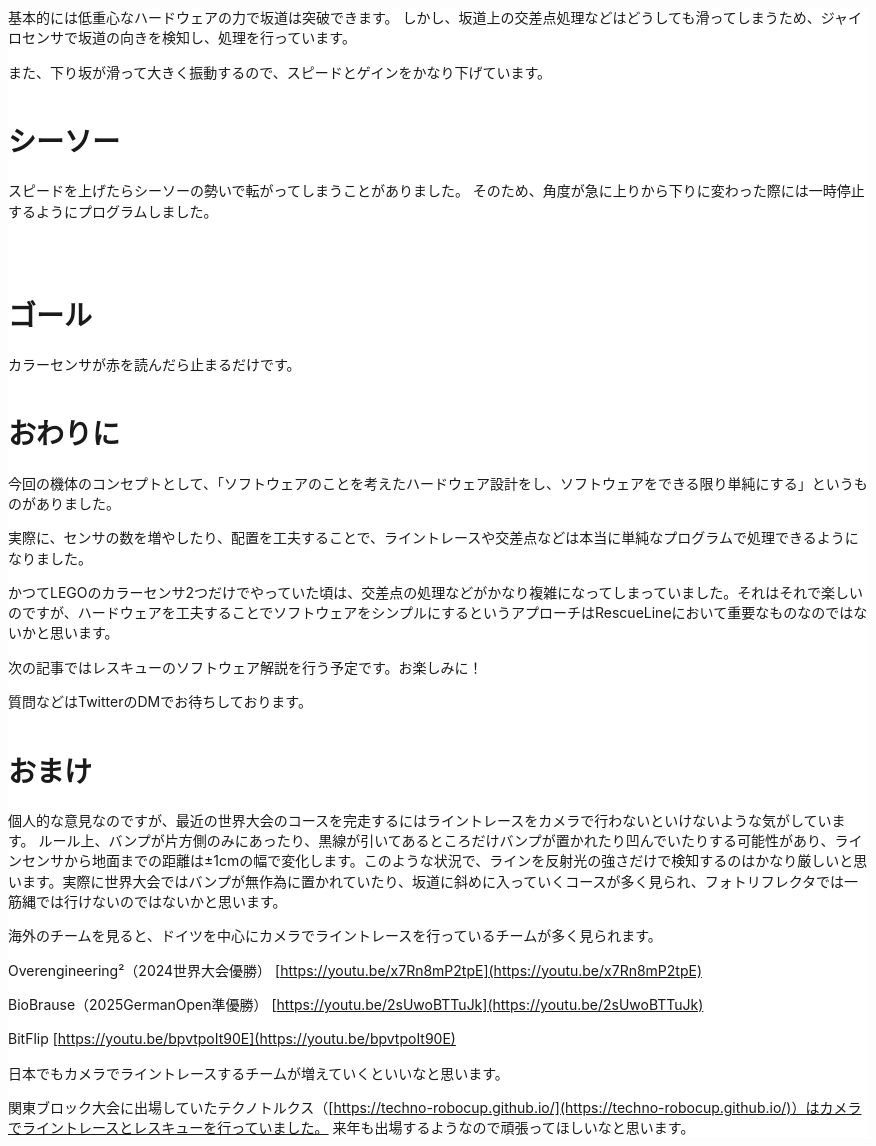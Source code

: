 基本的には低重心なハードウェアの力で坂道は突破できます。
しかし、坂道上の交差点処理などはどうしても滑ってしまうため、ジャイロセンサで坂道の向きを検知し、処理を行っています。

また、下り坂が滑って大きく振動するので、スピードとゲインをかなり下げています。


# シーソー
スピードを上げたらシーソーの勢いで転がってしまうことがありました。
そのため、角度が急に上りから下りに変わった際には一時停止するようにプログラムしました。

<iframe width="560" height="315" src="https://www.youtube.com/embed/07-pMuRYd20?si=FQ6ZyNt7Lvx_V6k3&amp;start=385" title="YouTube video player" frameborder="0" allow="accelerometer; autoplay; clipboard-write; encrypted-media; gyroscope; picture-in-picture; web-share" referrerpolicy="strict-origin-when-cross-origin" allowfullscreen></iframe>


<br>

# ゴール
カラーセンサが赤を読んだら止まるだけです。

# おわりに

今回の機体のコンセプトとして、「ソフトウェアのことを考えたハードウェア設計をし、ソフトウェアをできる限り単純にする」というものがありました。


実際に、センサの数を増やしたり、配置を工夫することで、ライントレースや交差点などは本当に単純なプログラムで処理できるようになりました。

かつてLEGOのカラーセンサ2つだけでやっていた頃は、交差点の処理などがかなり複雑になってしまっていました。それはそれで楽しいのですが、ハードウェアを工夫することでソフトウェアをシンプルにするというアプローチはRescueLineにおいて重要なものなのではないかと思います。


次の記事ではレスキューのソフトウェア解説を行う予定です。お楽しみに！


質問などはTwitterのDMでお待ちしております。


# おまけ

個人的な意見なのですが、最近の世界大会のコースを完走するにはライントレースをカメラで行わないといけないような気がしています。
ルール上、バンプが片方側のみにあったり、黒線が引いてあるところだけバンプが置かれたり凹んでいたりする可能性があり、ラインセンサから地面までの距離は±1cmの幅で変化します。このような状況で、ラインを反射光の強さだけで検知するのはかなり厳しいと思います。実際に世界大会ではバンプが無作為に置かれていたり、坂道に斜めに入っていくコースが多く見られ、フォトリフレクタでは一筋縄では行けないのではないかと思います。

海外のチームを見ると、ドイツを中心にカメラでライントレースを行っているチームが多く見られます。

Overengineering²（2024世界大会優勝）
[https://youtu.be/x7Rn8mP2tpE](https://youtu.be/x7Rn8mP2tpE)

BioBrause（2025GermanOpen準優勝）
[https://youtu.be/2sUwoBTTuJk](https://youtu.be/2sUwoBTTuJk)

BitFlip
[https://youtu.be/bpvtpoIt90E](https://youtu.be/bpvtpoIt90E)

日本でもカメラでライントレースするチームが増えていくといいなと思います。

関東ブロック大会に出場していたテクノトルクス（[https://techno-robocup.github.io/](https://techno-robocup.github.io/)）はカメラでライントレースとレスキューを行っていました。
来年も出場するようなので頑張ってほしいなと思います。